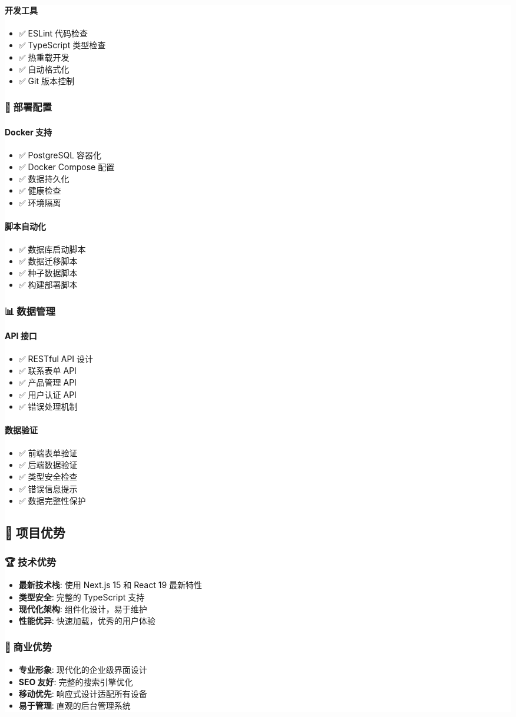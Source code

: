 #### 开发工具
- ✅ ESLint 代码检查
- ✅ TypeScript 类型检查
- ✅ 热重载开发
- ✅ 自动格式化
- ✅ Git 版本控制

### 🐳 部署配置

#### Docker 支持
- ✅ PostgreSQL 容器化
- ✅ Docker Compose 配置
- ✅ 数据持久化
- ✅ 健康检查
- ✅ 环境隔离

#### 脚本自动化
- ✅ 数据库启动脚本
- ✅ 数据迁移脚本
- ✅ 种子数据脚本
- ✅ 构建部署脚本

### 📊 数据管理

#### API 接口
- ✅ RESTful API 设计
- ✅ 联系表单 API
- ✅ 产品管理 API
- ✅ 用户认证 API
- ✅ 错误处理机制

#### 数据验证
- ✅ 前端表单验证
- ✅ 后端数据验证
- ✅ 类型安全检查
- ✅ 错误信息提示
- ✅ 数据完整性保护

## 🎯 项目优势

### 🏆 技术优势
- **最新技术栈**: 使用 Next.js 15 和 React 19 最新特性
- **类型安全**: 完整的 TypeScript 支持
- **现代化架构**: 组件化设计，易于维护
- **性能优异**: 快速加载，优秀的用户体验

### 💼 商业优势
- **专业形象**: 现代化的企业级界面设计
- **SEO 友好**: 完整的搜索引擎优化
- **移动优先**: 响应式设计适配所有设备
- **易于管理**: 直观的后台管理系统
